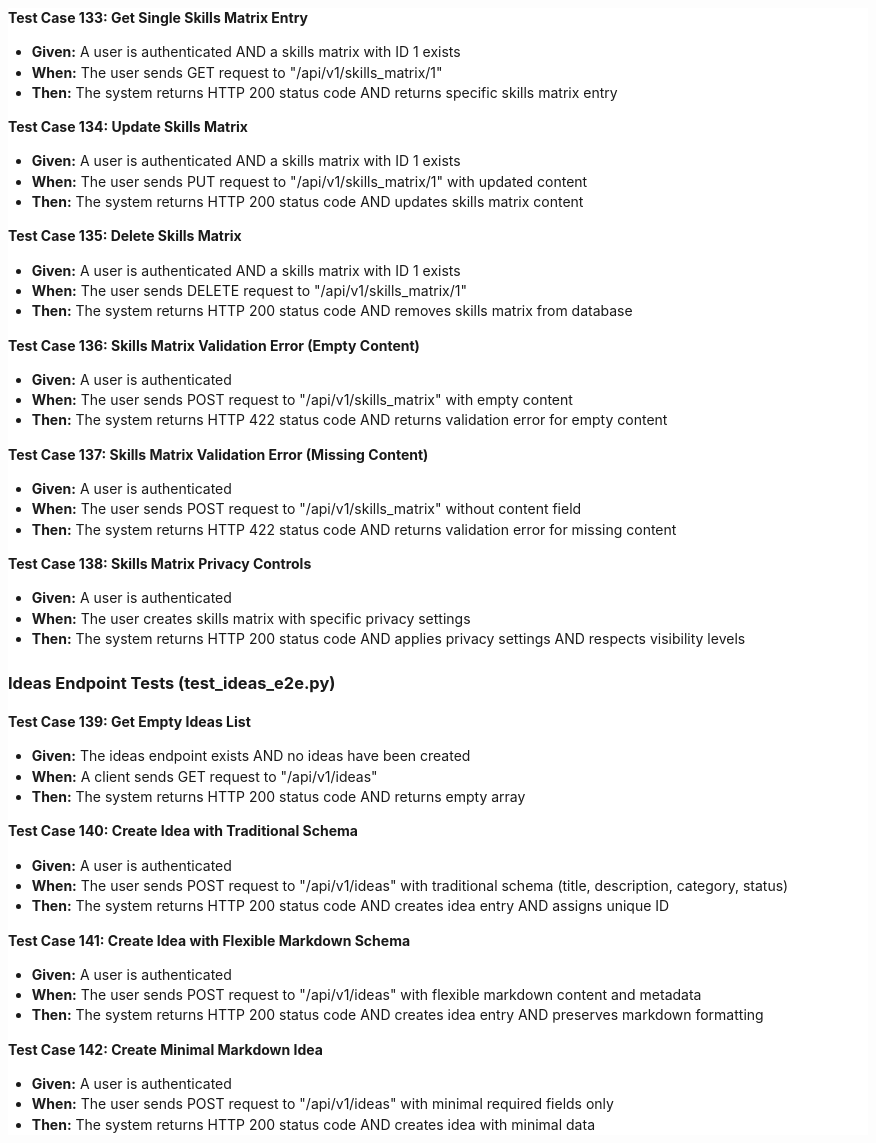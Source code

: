 **Test Case 133: Get Single Skills Matrix Entry**
- **Given:** A user is authenticated AND a skills matrix with ID 1 exists
- **When:** The user sends GET request to "/api/v1/skills_matrix/1"
- **Then:** The system returns HTTP 200 status code AND returns specific skills matrix entry

**Test Case 134: Update Skills Matrix**
- **Given:** A user is authenticated AND a skills matrix with ID 1 exists
- **When:** The user sends PUT request to "/api/v1/skills_matrix/1" with updated content
- **Then:** The system returns HTTP 200 status code AND updates skills matrix content

**Test Case 135: Delete Skills Matrix**
- **Given:** A user is authenticated AND a skills matrix with ID 1 exists
- **When:** The user sends DELETE request to "/api/v1/skills_matrix/1"
- **Then:** The system returns HTTP 200 status code AND removes skills matrix from database

**Test Case 136: Skills Matrix Validation Error (Empty Content)**
- **Given:** A user is authenticated
- **When:** The user sends POST request to "/api/v1/skills_matrix" with empty content
- **Then:** The system returns HTTP 422 status code AND returns validation error for empty content

**Test Case 137: Skills Matrix Validation Error (Missing Content)**
- **Given:** A user is authenticated
- **When:** The user sends POST request to "/api/v1/skills_matrix" without content field
- **Then:** The system returns HTTP 422 status code AND returns validation error for missing content

**Test Case 138: Skills Matrix Privacy Controls**
- **Given:** A user is authenticated
- **When:** The user creates skills matrix with specific privacy settings
- **Then:** The system returns HTTP 200 status code AND applies privacy settings AND respects visibility levels

### Ideas Endpoint Tests (test_ideas_e2e.py)

**Test Case 139: Get Empty Ideas List**
- **Given:** The ideas endpoint exists AND no ideas have been created
- **When:** A client sends GET request to "/api/v1/ideas"
- **Then:** The system returns HTTP 200 status code AND returns empty array

**Test Case 140: Create Idea with Traditional Schema**
- **Given:** A user is authenticated
- **When:** The user sends POST request to "/api/v1/ideas" with traditional schema (title, description, category, status)
- **Then:** The system returns HTTP 200 status code AND creates idea entry AND assigns unique ID

**Test Case 141: Create Idea with Flexible Markdown Schema**
- **Given:** A user is authenticated
- **When:** The user sends POST request to "/api/v1/ideas" with flexible markdown content and metadata
- **Then:** The system returns HTTP 200 status code AND creates idea entry AND preserves markdown formatting

**Test Case 142: Create Minimal Markdown Idea**
- **Given:** A user is authenticated
- **When:** The user sends POST request to "/api/v1/ideas" with minimal required fields only
- **Then:** The system returns HTTP 200 status code AND creates idea with minimal data
